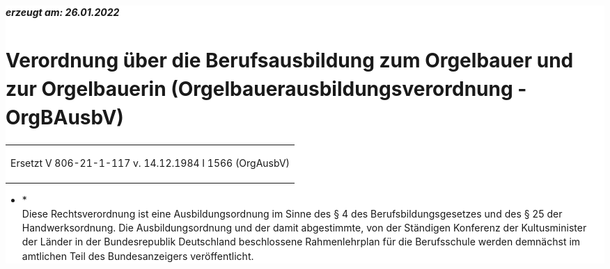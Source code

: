   
  

##### erzeugt am: 26.01.2022

</td>

</tr>

</table>

<span id="BJNR009200019.html"></span>

# Verordnung über die Berufsausbildung zum Orgelbauer und zur Orgelbauerin (Orgelbauerausbildungsverordnung - OrgBAusbV)

<div>

<div class="jnhtml">

<table width="100%">

<colgroup>

<col width="10%">

</col>

<col width="90%">

</col>

</colgroup>

<tr>

<td colspan="2">

Ersetzt V 806-21-1-117 v. 14.12.1984 I 1566 (OrgAusbV)

</div>

</div>

</td>

</tr>

</table>

</div>

</div>

<div>

<div class="jnhtml">

  - <span id="BJNR009200019.html#f805689_01"></span><span>\*
    </span>  
    Diese Rechtsverordnung ist eine Ausbildungsordnung im Sinne des § 4
    des Berufsbildungsgesetzes und des § 25 der Handwerksordnung. Die
    Ausbildungsordnung und der damit abgestimmte, von der Ständigen
    Konferenz der Kultusminister der Länder in der Bundesrepublik
    Deutschland beschlossene Rahmenlehrplan für die Berufsschule werden
    demnächst im amtlichen Teil des Bundesanzeigers veröffentlicht.
